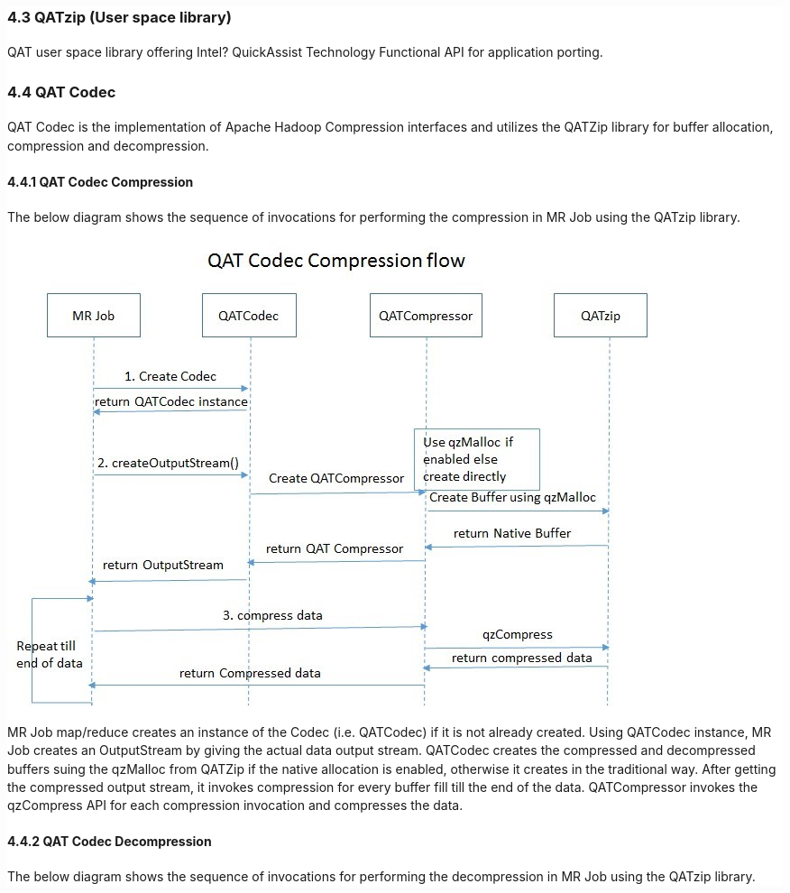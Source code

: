 ### 4.3 QATzip (User space library) 
QAT user space library offering Intel? QuickAssist Technology Functional API for application porting. 

### 4.4 QAT Codec
QAT Codec is the implementation of Apache Hadoop Compression interfaces and utilizes the QATZip library for buffer allocation, compression and decompression. 

#### 4.4.1 QAT Codec Compression 
The below diagram shows the sequence of invocations for performing the compression in MR Job using the QATzip library. 

![avatar](./pictures/QATCompressionFlow.jpg)

MR Job map/reduce creates an instance of the Codec (i.e. QATCodec) if it is not already created. Using QATCodec instance, MR Job creates an OutputStream by giving the actual data output stream. QATCodec creates the compressed and decompressed buffers suing the qzMalloc from QATZip if the native allocation is enabled, otherwise it creates in the traditional way. After getting the compressed output stream, it invokes compression for every buffer fill till the end of the data. QATCompressor invokes the qzCompress API for each compression invocation and compresses the data. 

#### 4.4.2 QAT Codec Decompression 
The below diagram shows the sequence of invocations for performing the decompression in MR Job using the QATzip library. 
